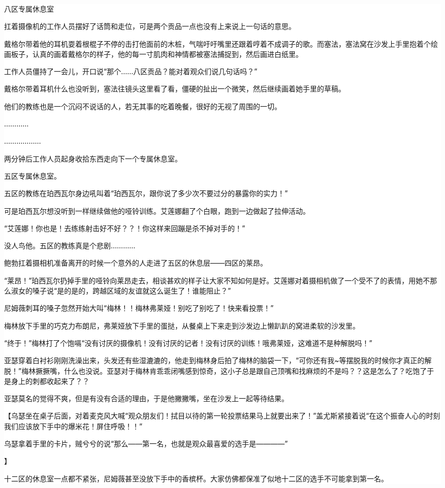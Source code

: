 



   八区专属休息室

   扛着摄像机的工作人员摆好了话筒和走位，可是两个贡品一点也没有上来说上一句话的意思。

   戴格尔带着他的耳机耍着根棍子不停的击打他面前的木桩，气喘吁吁嘴里还跟着哼着不成调子的歌。而塞法，塞法窝在沙发上手里抱着个绘画板子，认真的画着戴格尔的样子，他的每一寸肌肉和神情都被塞法捕捉到，然后画进白纸里。

   工作人员僵持了一会儿，开口说“那个……八区贡品？能对着观众们说几句话吗？”

   戴格尔带着耳机什么也没听到，塞法往镜头这里看了看，僵硬的扯出一个微笑，然后继续画着她手里的草稿。

   他们的教练也是一个沉闷不说话的人，若无其事的吃着晚餐，很好的无视了周围的一切。

  …………

  ………………

   两分钟后工作人员起身收拾东西走向下一个专属休息室。





   五区专属休息室。

   五区的教练在珀西瓦尔身边吼叫着“珀西瓦尔，跟你说了多少次不要过分的暴露你的实力！”

   可是珀西瓦尔想没听到一样继续做他的哑铃训练。艾莲娜翻了个白眼，跑到一边做起了拉伸活动。

   “艾莲娜！你也是！去练练射击好不好？？！你这样来回蹦是杀不掉对手的！”

   没人鸟他。五区的教练真是个悲剧…………

   鲍勃扛着摄相机准备离开的时候一个意外的人走进了五区的休息层——四区的莱昂。

   “莱昂！”珀西瓦尔扔掉手里的哑铃向莱昂走去，相谈甚欢的样子让大家不知如何是好。艾莲娜对着摄相机做了一个受不了的表情，用她不那么淑女的嗓子说“是的是的，跨越区域的友谊就这么诞生了！谁能阻止？”







   尼姆薇刺耳的嗓子忽然开始大叫“梅林！！梅林弗莱娅！别吃了别吃了！快来看投票！”

   梅林放下手里的巧克力布朗尼，弗莱娅放下手里的蛋挞，从餐桌上下来走到沙发边上懒趴趴的窝进柔软的沙发里。

   “终于！”梅林打了个饱嗝“没有讨厌的摄像机！没有讨厌的记者！没有讨厌的训练！哦弗莱娅，这难道不是种解脱吗！”

   亚瑟穿着白衬衫刚刚洗澡出来，头发还有些湿漉漉的，他走到梅林身后拍了梅林的脑袋一下，“可你还有我~等摆脱我的时候你才真正的解脱！”梅林撅撅嘴，什么也没说。亚瑟对于梅林肯乖乖闭嘴感到惊奇，这小子总是跟自己顶嘴和找麻烦的不是吗？？这是怎么了？吃饱了于是身上的刺都收起来了？？

   亚瑟莫名的觉得不爽，但是有没有合适的理由，于是他撇撇嘴，坐在沙发上一起等待结果。



   【乌瑟坐在桌子后面，对着麦克风大喊“观众朋友们！拭目以待的第一轮投票结果马上就要出来了！”盖尤斯紧接着说“在这个振奋人心的时刻我们应该放下手中的爆米花！屏住呼吸！！”

   乌瑟拿着手里的卡片，贼兮兮的说“那么——第一名，也就是观众最喜爱的选手是————”

   】



   十二区的休息室一点都不紧张，尼姆薇甚至没放下手中的香槟杯。大家仿佛都保准了似地十二区的选手不可能拿到第一名。
